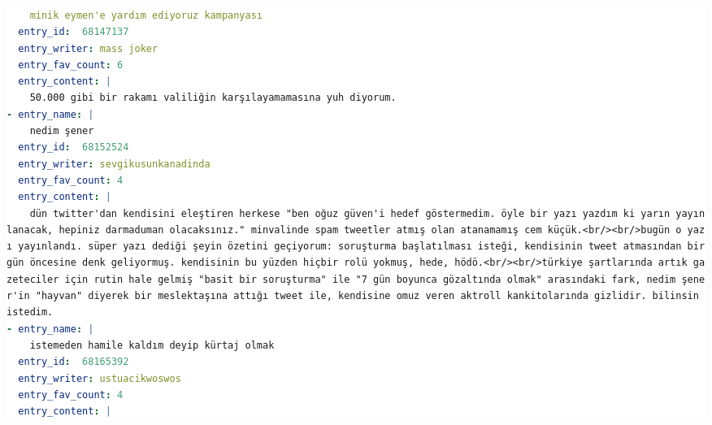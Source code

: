 ```yaml
    minik eymen'e yardım ediyoruz kampanyası
  entry_id:  68147137
  entry_writer: mass joker
  entry_fav_count: 6
  entry_content: |
    50.000 gibi bir rakamı valiliğin karşılayamamasına yuh diyorum.
- entry_name: |
    nedim şener
  entry_id:  68152524
  entry_writer: sevgikusunkanadinda
  entry_fav_count: 4
  entry_content: |
    dün twitter'dan kendisini eleştiren herkese "ben oğuz güven'i hedef göstermedim. öyle bir yazı yazdım ki yarın yayınlanacak, hepiniz darmaduman olacaksınız." minvalinde spam tweetler atmış olan atanamamış cem küçük.<br/><br/>bugün o yazı yayınlandı. süper yazı dediği şeyin özetini geçiyorum: soruşturma başlatılması isteği, kendisinin tweet atmasından bir gün öncesine denk geliyormuş. kendisinin bu yüzden hiçbir rolü yokmuş, hede, hödö.<br/><br/>türkiye şartlarında artık gazeteciler için rutin hale gelmiş "basit bir soruşturma" ile "7 gün boyunca gözaltında olmak" arasındaki fark, nedim şener'in "hayvan" diyerek bir meslektaşına attığı tweet ile, kendisine omuz veren aktroll kankitolarında gizlidir. bilinsin istedim.
- entry_name: |
    istemeden hamile kaldım deyip kürtaj olmak
  entry_id:  68165392
  entry_writer: ustuacikwoswos
  entry_fav_count: 4
  entry_content: |
```